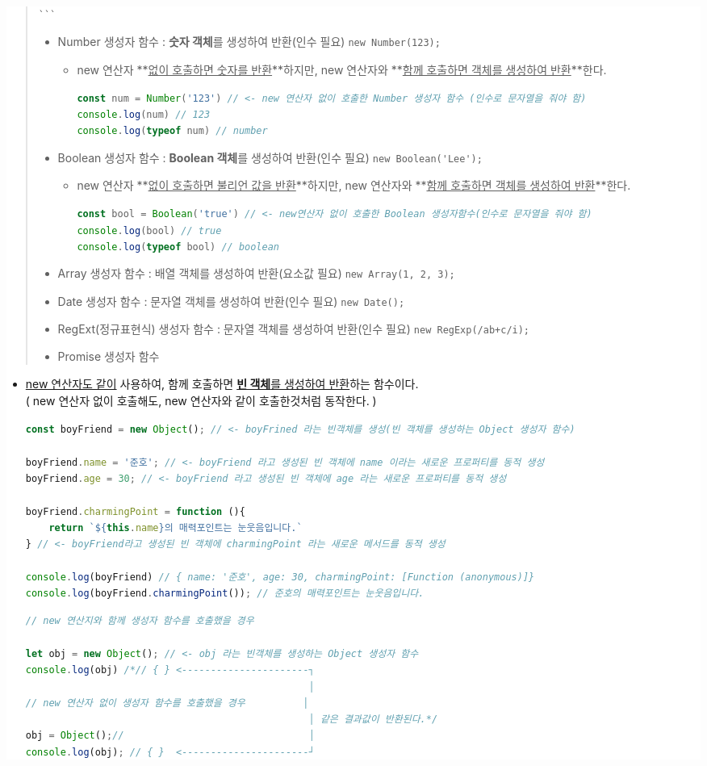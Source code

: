   >     ```
  >
  > - Number 생성자 함수 : **숫자 객체**를 생성하여 반환(인수 필요)   `new Number(123);`
  >
  >   - new 연산자 **<u>없이 호출하면 숫자를 반환</u>**하지만, new 연산자와 **<u>함께 호출하면 객체를 생성하여 반환</u>**한다.
  >
  >     ```javascript
  >     const num = Number('123') // <- new 연산자 없이 호출한 Number 생성자 함수 (인수로 문자열을 줘야 함)
  >     console.log(num) // 123 
  >     console.log(typeof num) // number 
  >     ```
  >
  > - Boolean 생성자 함수 : **Boolean 객체**를 생성하여 반환(인수 필요)   `new Boolean('Lee');`
  >
  >   - new 연산자 **<u>없이 호출하면 불리언 값을 반환</u>**하지만, new 연산자와 **<u>함께 호출하면 객체를 생성하여 반환</u>**한다.
  >
  >     ```javascript
  >     const bool = Boolean('true') // <- new연산자 없이 호출한 Boolean 생성자함수(인수로 문자열을 줘야 함)
  >     console.log(bool) // true 
  >     console.log(typeof bool) // boolean 
  >     ```
  >
  > - Array 생성자 함수 : 배열 객체를 생성하여 반환(요소값 필요)   `new Array(1, 2, 3);`
  >
  > - Date 생성자 함수 : 문자열 객체를 생성하여 반환(인수 필요)   `new Date();`
  >
  > - RegExt(정규표현식) 생성자 함수 : 문자열 객체를 생성하여 반환(인수 필요)   `new RegExp(/ab+c/i);`
  >
  > - Promise 생성자 함수

- <u>new 연산자도 같이</u> 사용하여, 함께 호출하면 <u>**빈 객체**를 생성하여 반환</u>하는 함수이다.<br>( new 연산자 없이 호출해도, new 연산자와 같이 호출한것처럼 동작한다. )

  ```javascript
  const boyFriend = new Object(); // <- boyFrined 라는 빈객체를 생성(빈 객체를 생성하는 Object 생성자 함수)
  
  boyFriend.name = '준호'; // <- boyFriend 라고 생성된 빈 객체에 name 이라는 새로운 프로퍼티를 동적 생성
  boyFriend.age = 30; // <- boyFriend 라고 생성된 빈 객체에 age 라는 새로운 프로퍼티를 동적 생성
  
  boyFriend.charmingPoint = function (){
      return `${this.name}의 매력포인트는 눈웃음입니다.`
  } // <- boyFriend라고 생성된 빈 객체에 charmingPoint 라는 새로운 메서드를 동적 생성
  
  console.log(boyFriend) // { name: '준호', age: 30, charmingPoint: [Function (anonymous)]}
  console.log(boyFriend.charmingPoint()); // 준호의 매력포인트는 눈웃음입니다.
  ```

  ```javascript
  // new 연산지와 함께 생성자 함수를 호출했을 경우
  
  let obj = new Object(); // <- obj 라는 빈객체를 생성하는 Object 생성자 함수
  console.log(obj) /*// { }	<----------------------┐
  												   │												
  // new 연산자 없이 생성자 함수를 호출했을 경우          │
  												   │ 같은 결과값이 반환된다.*/
  obj = Object();//								   │
  console.log(obj); // { }	<----------------------┘
  ```
